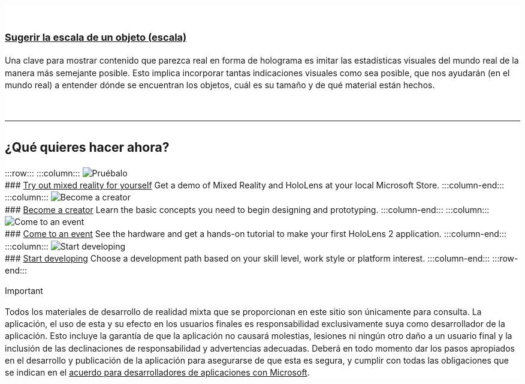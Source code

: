 <br>

### <a name="suggesting-the-scale-of-an-object---scalescalemd"></a>[Sugerir la escala de un objeto (escala)](scale.md)
Una clave para mostrar contenido que parezca real en forma de holograma es imitar las estadísticas visuales del mundo real de la manera más semejante posible. Esto implica incorporar tantas indicaciones visuales como sea posible, que nos ayudarán (en el mundo real) a entender dónde se encuentran los objetos, cuál es su tamaño y de qué material están hechos.


<br>

---

## <a name="what-would-you-like-to-do-next"></a>¿Qué quieres hacer ahora?


:::row:::
    :::column:::
       ![Pruébalo](images/icon-hololensuser.jpg)<br>
        ### [Try out mixed reality for yourself](https://www.microsoft.com/en-us/windows/windows-mixed-reality?icid=SSM_Search_Promo_XCat_WindowsMixedReality_CTA1#storelocator)
        Get a demo of Mixed Reality and HoloLens at your local Microsoft Store. 
    :::column-end:::
    :::column:::
        ![Become a creator](images/icon-design.jpg)<br>
         ### [Become a creator](design-hidden.md)
        Learn the basic concepts you need to begin designing and prototyping.
    :::column-end:::
    :::column:::
        ![Come to an event](images/icon-calendar.jpg)<br>
         ### [Come to an event](sf-academy-events.md)
        See the hardware and get a hands-on tutorial to make your first HoloLens 2 application.
    :::column-end:::
    :::column:::
        ![Start developing](images/icon-developer.jpg)<br>
         ### [Start developing](development-hidden.md)
        Choose a development path based on your skill level, work style or platform interest.
    :::column-end:::
:::row-end:::


>[!IMPORTANT]
>Todos los materiales de desarrollo de realidad mixta que se proporcionan en este sitio son únicamente para consulta. La aplicación, el uso de esta y su efecto en los usuarios finales es responsabilidad exclusivamente suya como desarrollador de la aplicación. Esto incluye la garantía de que la aplicación no causará molestias, lesiones ni ningún otro daño a un usuario final y la inclusión de las declinaciones de responsabilidad y advertencias adecuadas. Deberá en todo momento dar los pasos apropiados en el desarrollo y publicación de la aplicación para asegurarse de que esta es segura, y cumplir con todas las obligaciones que se indican en el [acuerdo para desarrolladores de aplicaciones con Microsoft](https://docs.microsoft.com/legal/windows/agreements/app-developer-agreement). 

